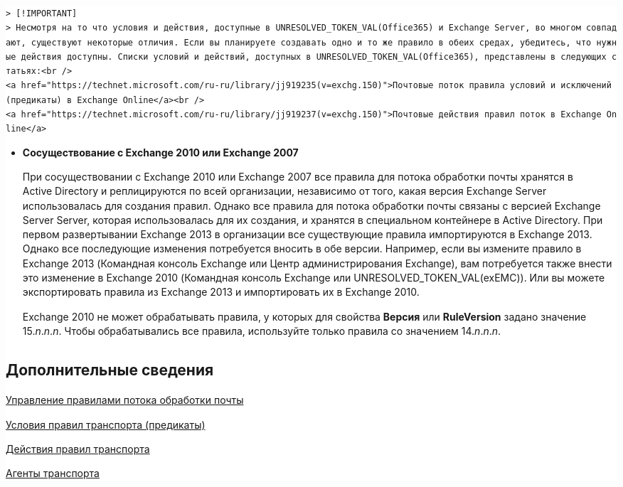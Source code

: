     > [!IMPORTANT]  
    > Несмотря на то что условия и действия, доступные в UNRESOLVED_TOKEN_VAL(Office365) и Exchange Server, во многом совпадают, существуют некоторые отличия. Если вы планируете создавать одно и то же правило в обеих средах, убедитесь, что нужные действия доступны. Списки условий и действий, доступных в UNRESOLVED_TOKEN_VAL(Office365), представлены в следующих статьях:<br />
    <a href="https://technet.microsoft.com/ru-ru/library/jj919235(v=exchg.150)">Почтовые поток правила условий и исключений (предикаты) в Exchange Online</a><br />
    <a href="https://technet.microsoft.com/ru-ru/library/jj919237(v=exchg.150)">Почтовые действия правил поток в Exchange Online</a>


  - **Сосуществование с Exchange 2010 или Exchange 2007**
    
    При сосуществовании с Exchange 2010 или Exchange 2007 все правила для потока обработки почты хранятся в Active Directory и реплицируются по всей организации, независимо от того, какая версия Exchange Server использовалась для создания правил. Однако все правила для потока обработки почты связаны с версией Exchange Server Server, которая использовалась для их создания, и хранятся в специальном контейнере в Active Directory. При первом развертывании Exchange 2013 в организации все существующие правила импортируются в Exchange 2013. Однако все последующие изменения потребуется вносить в обе версии. Например, если вы измените правило в Exchange 2013 (Командная консоль Exchange или Центр администрирования Exchange), вам потребуется также внести это изменение в Exchange 2010 (Командная консоль Exchange или UNRESOLVED\_TOKEN\_VAL(exEMC)). Или вы можете экспортировать правила из Exchange 2013 и импортировать их в Exchange 2010.
    
    Exchange 2010 не может обрабатывать правила, у которых для свойства **Версия** или **RuleVersion** задано значение 15.*n*.*n*.*n*. Чтобы обрабатывались все правила, используйте только правила со значением 14.*n*.*n*.*n*.

## Дополнительные сведения

[Управление правилами потока обработки почты](https://docs.microsoft.com/ru-ru/exchange/security-and-compliance/mail-flow-rules/manage-mail-flow-rules)

[Условия правил транспорта (предикаты)](mail-flow-rule-conditions-and-exceptions-predicates-in-exchange-2013-exchange-2013-help.md)

[Действия правил транспорта](mail-flow-rule-actions-in-exchange-2013-exchange-2013-help.md)

[Агенты транспорта](transport-agents-exchange-2013-help.md)

